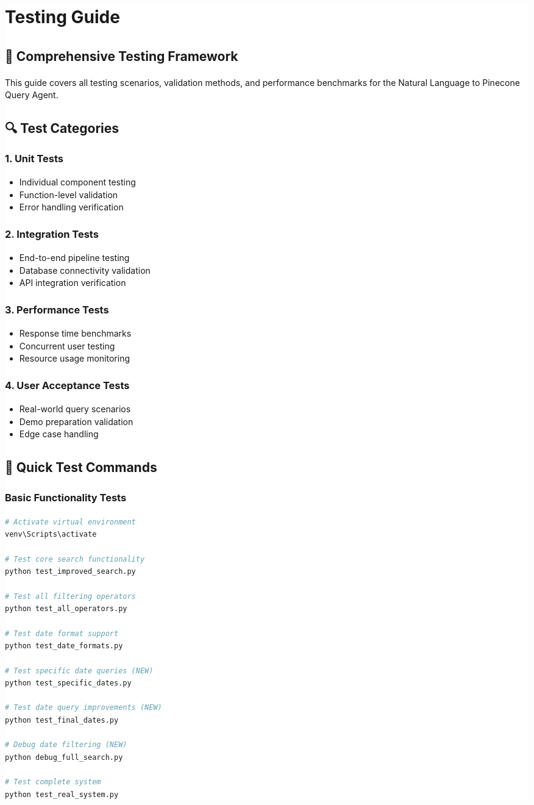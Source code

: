 # Testing Guide

## 🧪 Comprehensive Testing Framework

This guide covers all testing scenarios, validation methods, and performance benchmarks for the Natural Language to Pinecone Query Agent.

## 🔍 Test Categories

### **1. Unit Tests**
- Individual component testing
- Function-level validation
- Error handling verification

### **2. Integration Tests**
- End-to-end pipeline testing
- Database connectivity validation
- API integration verification

### **3. Performance Tests**
- Response time benchmarks
- Concurrent user testing
- Resource usage monitoring

### **4. User Acceptance Tests**
- Real-world query scenarios
- Demo preparation validation
- Edge case handling

## 🚀 Quick Test Commands

### **Basic Functionality Tests**
```bash
# Activate virtual environment
venv\Scripts\activate

# Test core search functionality
python test_improved_search.py

# Test all filtering operators
python test_all_operators.py

# Test date format support
python test_date_formats.py

# Test specific date queries (NEW)
python test_specific_dates.py

# Test date query improvements (NEW)
python test_final_dates.py

# Debug date filtering (NEW)
python debug_full_search.py

# Test complete system
python test_real_system.py
```

